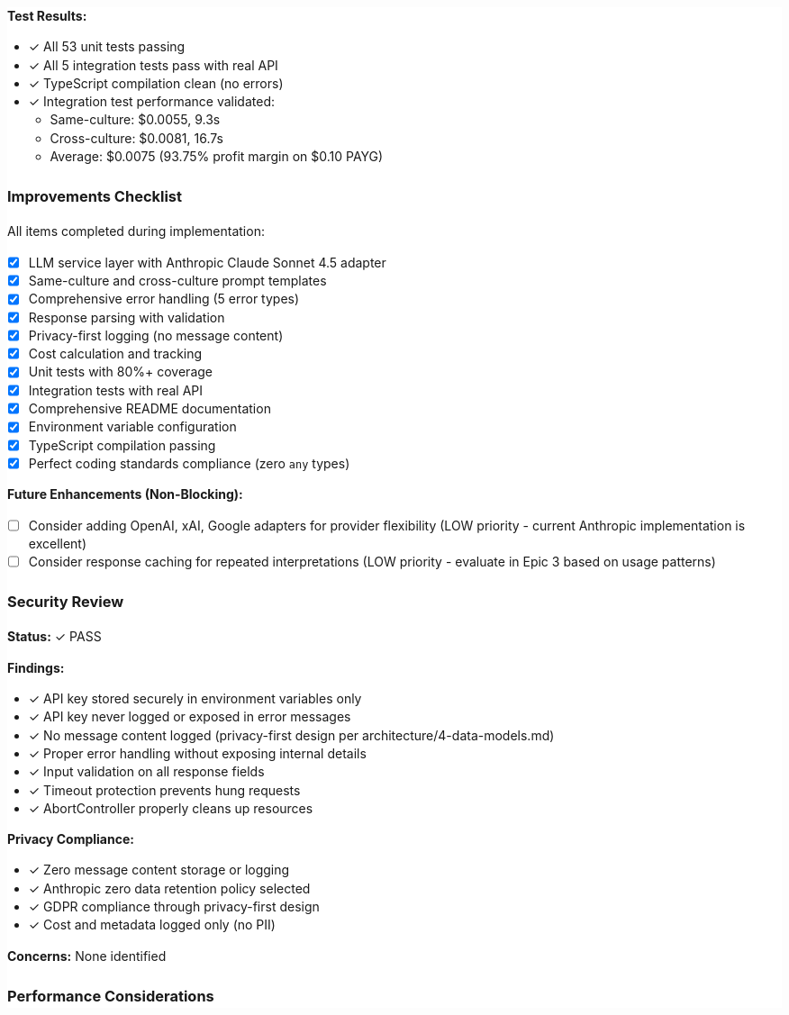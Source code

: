 **Test Results:**
- ✓ All 53 unit tests passing
- ✓ All 5 integration tests pass with real API
- ✓ TypeScript compilation clean (no errors)
- ✓ Integration test performance validated:
  - Same-culture: $0.0055, 9.3s
  - Cross-culture: $0.0081, 16.7s
  - Average: $0.0075 (93.75% profit margin on $0.10 PAYG)

### Improvements Checklist

All items completed during implementation:

- [x] LLM service layer with Anthropic Claude Sonnet 4.5 adapter
- [x] Same-culture and cross-culture prompt templates
- [x] Comprehensive error handling (5 error types)
- [x] Response parsing with validation
- [x] Privacy-first logging (no message content)
- [x] Cost calculation and tracking
- [x] Unit tests with 80%+ coverage
- [x] Integration tests with real API
- [x] Comprehensive README documentation
- [x] Environment variable configuration
- [x] TypeScript compilation passing
- [x] Perfect coding standards compliance (zero `any` types)

**Future Enhancements (Non-Blocking):**
- [ ] Consider adding OpenAI, xAI, Google adapters for provider flexibility (LOW priority - current Anthropic implementation is excellent)
- [ ] Consider response caching for repeated interpretations (LOW priority - evaluate in Epic 3 based on usage patterns)

### Security Review

**Status:** ✓ PASS

**Findings:**
- ✓ API key stored securely in environment variables only
- ✓ API key never logged or exposed in error messages
- ✓ No message content logged (privacy-first design per architecture/4-data-models.md)
- ✓ Proper error handling without exposing internal details
- ✓ Input validation on all response fields
- ✓ Timeout protection prevents hung requests
- ✓ AbortController properly cleans up resources

**Privacy Compliance:**
- ✓ Zero message content storage or logging
- ✓ Anthropic zero data retention policy selected
- ✓ GDPR compliance through privacy-first design
- ✓ Cost and metadata logged only (no PII)

**Concerns:** None identified

### Performance Considerations
